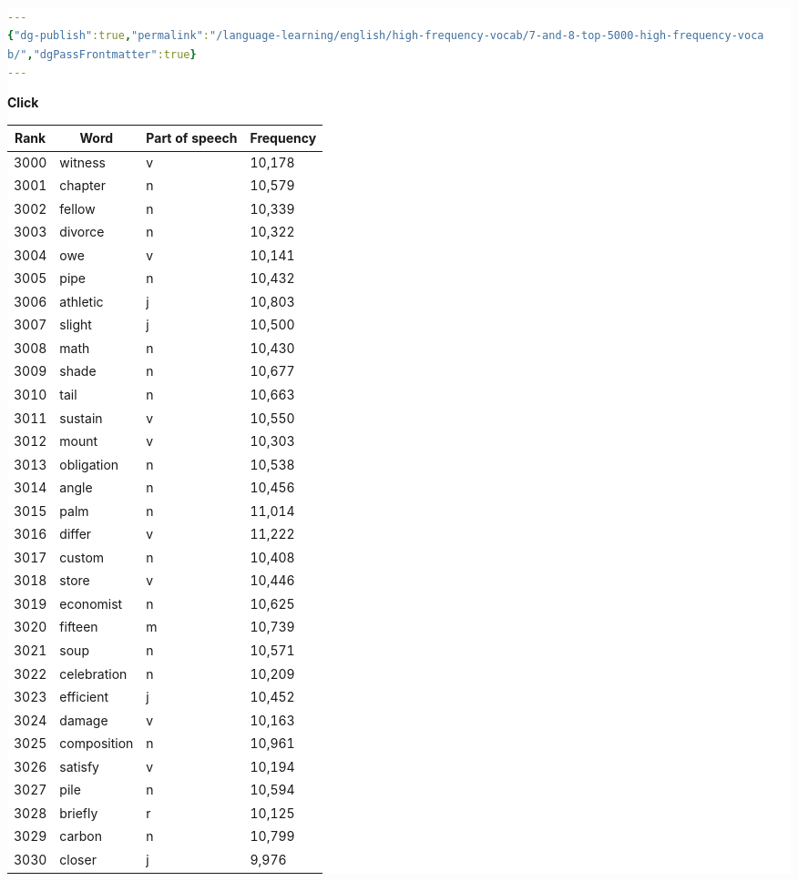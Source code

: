 ```yaml
---
{"dg-publish":true,"permalink":"/language-learning/english/high-frequency-vocab/7-and-8-top-5000-high-frequency-vocab/","dgPassFrontmatter":true}
---
```


**Click**

| Rank | Word             | Part of speech | Frequency |
| ---- | ---------------- | -------------- | --------- |
| 3000 | witness          | v              | 10,178    |
| 3001 | chapter          | n              | 10,579    |
| 3002 | fellow           | n              | 10,339    |
| 3003 | divorce          | n              | 10,322    |
| 3004 | owe              | v              | 10,141    |
| 3005 | pipe             | n              | 10,432    |
| 3006 | athletic         | j              | 10,803    |
| 3007 | slight           | j              | 10,500    |
| 3008 | math             | n              | 10,430    |
| 3009 | shade            | n              | 10,677    |
| 3010 | tail             | n              | 10,663    |
| 3011 | sustain          | v              | 10,550    |
| 3012 | mount            | v              | 10,303    |
| 3013 | obligation       | n              | 10,538    |
| 3014 | angle            | n              | 10,456    |
| 3015 | palm             | n              | 11,014    |
| 3016 | differ           | v              | 11,222    |
| 3017 | custom           | n              | 10,408    |
| 3018 | store            | v              | 10,446    |
| 3019 | economist        | n              | 10,625    |
| 3020 | fifteen          | m              | 10,739    |
| 3021 | soup             | n              | 10,571    |
| 3022 | celebration      | n              | 10,209    |
| 3023 | efficient        | j              | 10,452    |
| 3024 | damage           | v              | 10,163    |
| 3025 | composition      | n              | 10,961    |
| 3026 | satisfy          | v              | 10,194    |
| 3027 | pile             | n              | 10,594    |
| 3028 | briefly          | r              | 10,125    |
| 3029 | carbon           | n              | 10,799    |
| 3030 | closer           | j              | 9,976     |